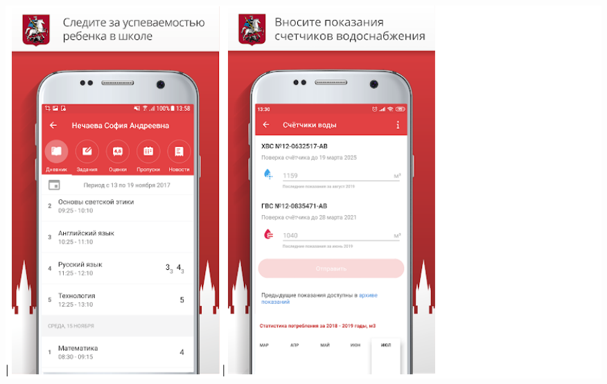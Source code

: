  | <img src="resources/ru.altarix.mos.pgu___3.14.0.2/screenshot_4.png" alt="screenshot" width="300"/>  | <img src="resources/ru.altarix.mos.pgu___3.14.0.2/screenshot_5.png" alt="screenshot" width="300"/> 
